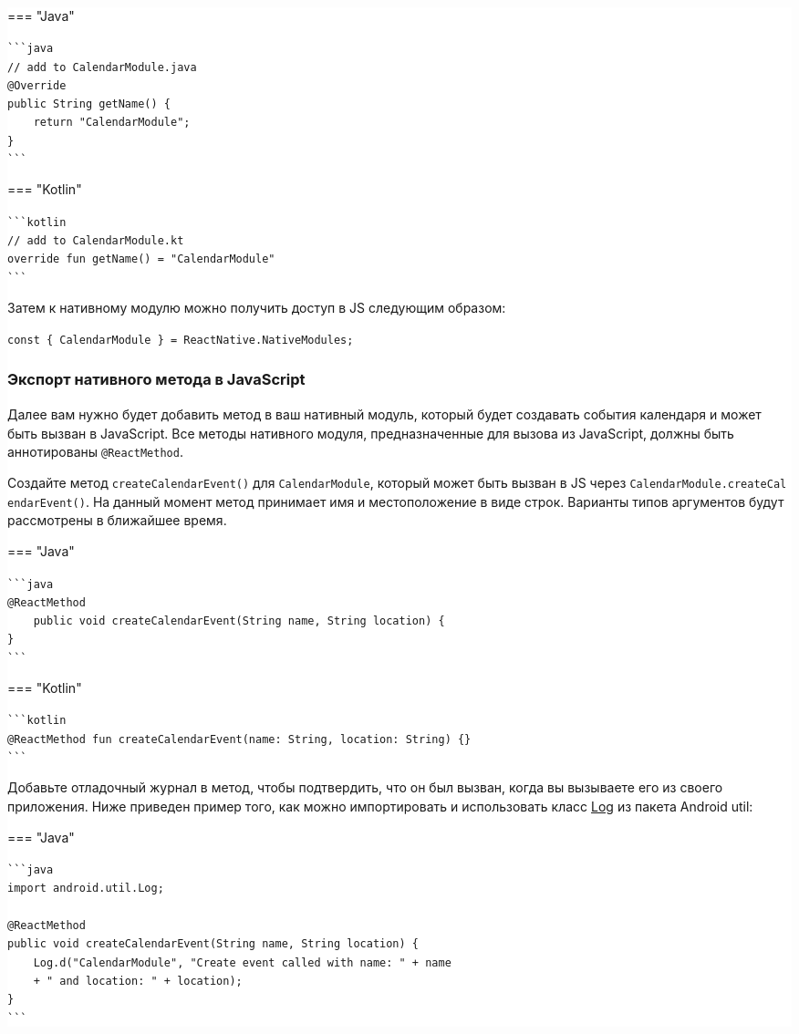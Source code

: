 === "Java"

    ```java
    // add to CalendarModule.java
    @Override
    public String getName() {
    	return "CalendarModule";
    }
    ```

=== "Kotlin"

    ```kotlin
    // add to CalendarModule.kt
    override fun getName() = "CalendarModule"
    ```

Затем к нативному модулю можно получить доступ в JS следующим образом:

```tsx
const { CalendarModule } = ReactNative.NativeModules;
```

### Экспорт нативного метода в JavaScript

Далее вам нужно будет добавить метод в ваш нативный модуль, который будет создавать события календаря и может быть вызван в JavaScript. Все методы нативного модуля, предназначенные для вызова из JavaScript, должны быть аннотированы `@ReactMethod`.

Создайте метод `createCalendarEvent()` для `CalendarModule`, который может быть вызван в JS через `CalendarModule.createCalendarEvent()`. На данный момент метод принимает имя и местоположение в виде строк. Варианты типов аргументов будут рассмотрены в ближайшее время.

=== "Java"

    ```java
    @ReactMethod
    	public void createCalendarEvent(String name, String location) {
    }
    ```

=== "Kotlin"

    ```kotlin
    @ReactMethod fun createCalendarEvent(name: String, location: String) {}
    ```

Добавьте отладочный журнал в метод, чтобы подтвердить, что он был вызван, когда вы вызываете его из своего приложения. Ниже приведен пример того, как можно импортировать и использовать класс [Log](https://developer.android.com/reference/android/util/Log) из пакета Android util:

=== "Java"

    ```java
    import android.util.Log;

    @ReactMethod
    public void createCalendarEvent(String name, String location) {
    	Log.d("CalendarModule", "Create event called with name: " + name
    	+ " and location: " + location);
    }
    ```
